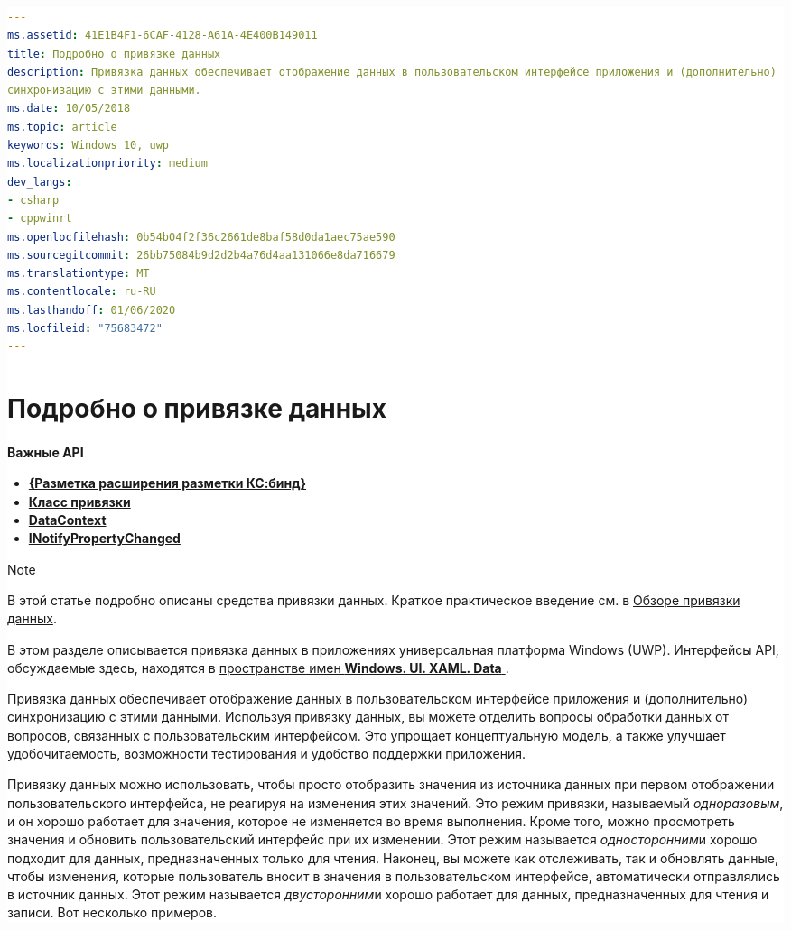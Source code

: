```yaml
---
ms.assetid: 41E1B4F1-6CAF-4128-A61A-4E400B149011
title: Подробно о привязке данных
description: Привязка данных обеспечивает отображение данных в пользовательском интерфейсе приложения и (дополнительно) синхронизацию с этими данными.
ms.date: 10/05/2018
ms.topic: article
keywords: Windows 10, uwp
ms.localizationpriority: medium
dev_langs:
- csharp
- cppwinrt
ms.openlocfilehash: 0b54b04f2f36c2661de8baf58d0da1aec75ae590
ms.sourcegitcommit: 26bb75084b9d2d2b4a76d4aa131066e8da716679
ms.translationtype: MT
ms.contentlocale: ru-RU
ms.lasthandoff: 01/06/2020
ms.locfileid: "75683472"
---
```

# <a name="data-binding-in-depth"></a>Подробно о привязке данных

**Важные API**

-   [ **{Разметка расширения разметки КС:бинд}** ](../xaml-platform/x-bind-markup-extension.md)
-   [**Класс привязки**](https://docs.microsoft.com/uwp/api/Windows.UI.Xaml.Data.Binding)
-   [**DataContext**](https://docs.microsoft.com/uwp/api/windows.ui.xaml.frameworkelement.datacontext)
-   [**INotifyPropertyChanged**](https://docs.microsoft.com/uwp/api/Windows.UI.Xaml.Data.INotifyPropertyChanged)

> [!NOTE]
> В этой статье подробно описаны средства привязки данных. Краткое практическое введение см. в [Обзоре привязки данных](data-binding-quickstart.md).

В этом разделе описывается привязка данных в приложениях универсальная платформа Windows (UWP). Интерфейсы API, обсуждаемые здесь, находятся в [пространстве имен **Windows. UI. XAML. Data** ](/uwp/api/windows.ui.xaml.data).

Привязка данных обеспечивает отображение данных в пользовательском интерфейсе приложения и (дополнительно) синхронизацию с этими данными. Используя привязку данных, вы можете отделить вопросы обработки данных от вопросов, связанных с пользовательским интерфейсом. Это упрощает концептуальную модель, а также улучшает удобочитаемость, возможности тестирования и удобство поддержки приложения.

Привязку данных можно использовать, чтобы просто отобразить значения из источника данных при первом отображении пользовательского интерфейса, не реагируя на изменения этих значений. Это режим привязки, называемый *одноразовым*, и он хорошо работает для значения, которое не изменяется во время выполнения. Кроме того, можно просмотреть значения и обновить пользовательский интерфейс при их изменении. Этот режим называется *односторонним*и хорошо подходит для данных, предназначенных только для чтения. Наконец, вы можете как отслеживать, так и обновлять данные, чтобы изменения, которые пользователь вносит в значения в пользовательском интерфейсе, автоматически отправлялись в источник данных. Этот режим называется *двусторонним*и хорошо работает для данных, предназначенных для чтения и записи. Вот несколько примеров.
